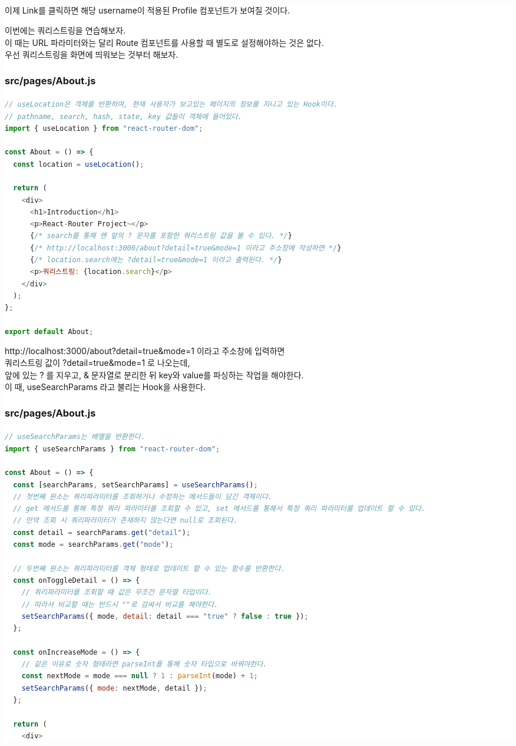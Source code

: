 이제 Link를 클릭하면 해당 username이 적용된 Profile 컴포넌트가 보여질 것이다.

이번에는 쿼리스트링을 연습해보자.  
이 때는 URL 파라미터와는 달리 Route 컴포넌트를 사용할 때 별도로 설정해야하는 것은 없다.  
우선 쿼리스트링을 화면에 띄워보는 것부터 해보자.

### src/pages/About.js

```js
// useLocation은 객체를 반환하며, 현재 사용자가 보고있는 페이지의 정보를 지니고 있는 Hook이다.
// pathname, search, hash, state, key 값들이 객체에 들어있다.
import { useLocation } from "react-router-dom";

const About = () => {
  const location = useLocation();

  return (
    <div>
      <h1>Introduction</h1>
      <p>React-Router Project~</p>
      {/* search를 통해 맨 앞의 ? 문자를 포함한 쿼리스트링 값을 볼 수 있다. */}
      {/* http://localhost:3000/about?detail=true&mode=1 이라고 주소창에 작성하면 */}
      {/* location.search에는 ?detail=true&mode=1 이라고 출력된다. */}
      <p>쿼리스트링: {location.search}</p>
    </div>
  );
};

export default About;
```

http://localhost:3000/about?detail=true&mode=1 이라고 주소창에 입력하면  
쿼리스트링 값이 ?detail=true&mode=1 로 나오는데,  
앞에 있는 ? 를 지우고, & 문자열로 분리한 뒤 key와 value를 파싱하는 작업을 해야한다.  
이 때, useSearchParams 라고 불리는 Hook을 사용한다.

### src/pages/About.js

```js
// useSearchParams는 배열을 반환한다.
import { useSearchParams } from "react-router-dom";

const About = () => {
  const [searchParams, setSearchParams] = useSearchParams();
  // 첫번째 원소는 쿼리파라미터를 조회하거나 수정하는 메서드들이 담긴 객체이다.
  // get 메서드를 통해 특정 쿼리 파라미터를 조회할 수 있고, set 메서드를 통해서 특정 쿼리 파라미터를 업데이트 할 수 있다.
  // 만약 조회 시 쿼리파라미터가 존재하지 않는다면 null로 조회된다.
  const detail = searchParams.get("detail");
  const mode = searchParams.get("mode");

  // 두번째 원소는 쿼리파라미터를 객체 형태로 업데이트 할 수 있는 함수를 반환한다.
  const onToggleDetail = () => {
    // 쿼리파라미터를 조회할 때 값은 무조건 문자열 타입이다.
    // 따라서 비교할 때는 반드시 ""로 감싸서 비교를 해야한다.
    setSearchParams({ mode, detail: detail === "true" ? false : true });
  };

  const onIncreaseMode = () => {
    // 같은 이유로 숫자 형태라면 parseInt를 통해 숫자 타입으로 바꿔야한다.
    const nextMode = mode === null ? 1 : parseInt(mode) + 1;
    setSearchParams({ mode: nextMode, detail });
  };

  return (
    <div>
```